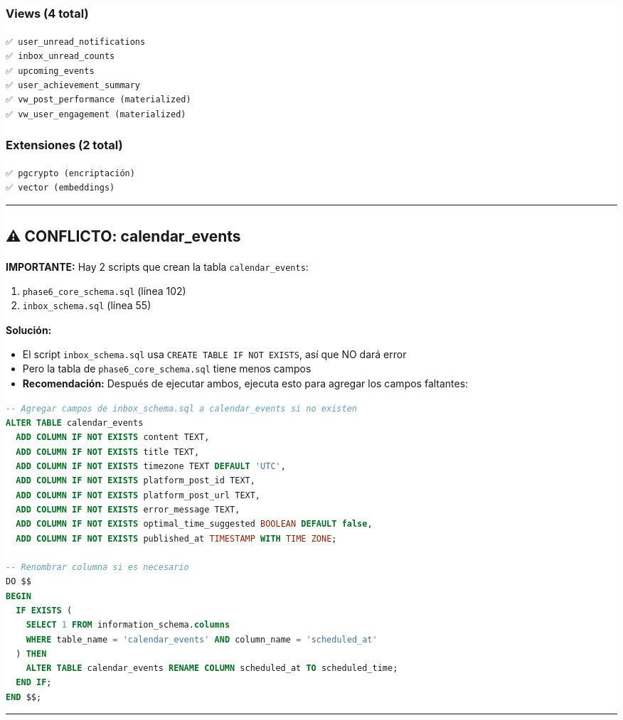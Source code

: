 ### Views (4 total)
```
✅ user_unread_notifications
✅ inbox_unread_counts
✅ upcoming_events
✅ user_achievement_summary
✅ vw_post_performance (materialized)
✅ vw_user_engagement (materialized)
```

### Extensiones (2 total)
```
✅ pgcrypto (encriptación)
✅ vector (embeddings)
```

---

## ⚠️ CONFLICTO: calendar_events

**IMPORTANTE:** Hay 2 scripts que crean la tabla `calendar_events`:
1. `phase6_core_schema.sql` (línea 102)
2. `inbox_schema.sql` (línea 55)

**Solución:**
- El script `inbox_schema.sql` usa `CREATE TABLE IF NOT EXISTS`, así que NO dará error
- Pero la tabla de `phase6_core_schema.sql` tiene menos campos
- **Recomendación:** Después de ejecutar ambos, ejecuta esto para agregar los campos faltantes:

```sql
-- Agregar campos de inbox_schema.sql a calendar_events si no existen
ALTER TABLE calendar_events
  ADD COLUMN IF NOT EXISTS content TEXT,
  ADD COLUMN IF NOT EXISTS title TEXT,
  ADD COLUMN IF NOT EXISTS timezone TEXT DEFAULT 'UTC',
  ADD COLUMN IF NOT EXISTS platform_post_id TEXT,
  ADD COLUMN IF NOT EXISTS platform_post_url TEXT,
  ADD COLUMN IF NOT EXISTS error_message TEXT,
  ADD COLUMN IF NOT EXISTS optimal_time_suggested BOOLEAN DEFAULT false,
  ADD COLUMN IF NOT EXISTS published_at TIMESTAMP WITH TIME ZONE;

-- Renombrar columna si es necesario
DO $$
BEGIN
  IF EXISTS (
    SELECT 1 FROM information_schema.columns
    WHERE table_name = 'calendar_events' AND column_name = 'scheduled_at'
  ) THEN
    ALTER TABLE calendar_events RENAME COLUMN scheduled_at TO scheduled_time;
  END IF;
END $$;
```

---